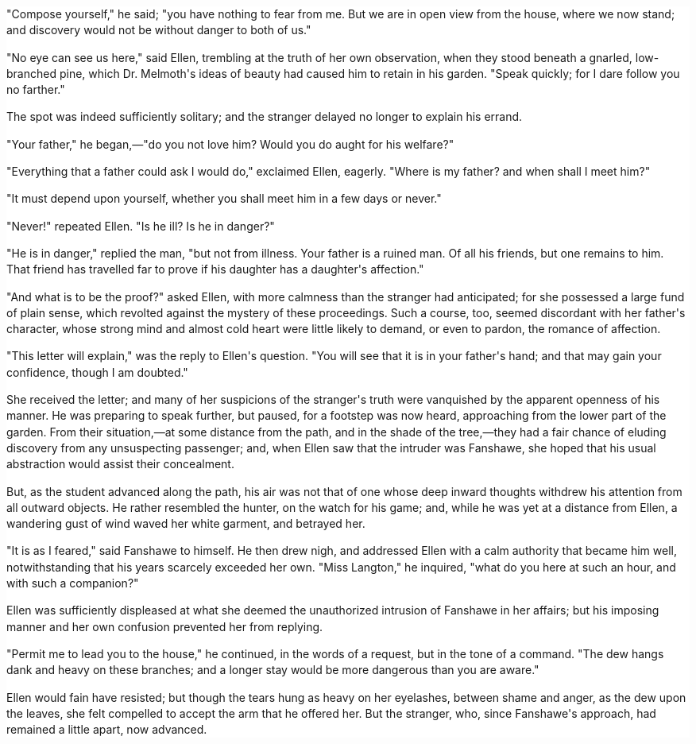 "Compose yourself," he said; "you have nothing to fear from me. But we are in open view from the house, where we now stand; and discovery would not be without danger to both of us."

"No eye can see us here," said Ellen, trembling at the truth of her own
observation, when they stood beneath a gnarled, low-branched pine, which
Dr. Melmoth's ideas of beauty had caused him to retain in his garden.
"Speak quickly; for I dare follow you no farther."


The spot was indeed sufficiently solitary; and the stranger delayed no longer to explain his errand.

"Your father," he began,—"do you not love him? Would you do aught for his welfare?"

"Everything that a father could ask I would do," exclaimed Ellen, eagerly.
"Where is my father? and when shall I meet him?"


"It must depend upon yourself, whether you shall meet him in a few days or never."

"Never!" repeated Ellen. "Is he ill? Is he in danger?"

"He is in danger," replied the man, "but not from illness. Your father is a ruined man. Of all his friends, but one remains to him. That friend has travelled far to prove if his daughter has a daughter's affection."

"And what is to be the proof?" asked Ellen, with more calmness than the stranger had anticipated; for she possessed a large fund of plain sense, which revolted against the mystery of these proceedings. Such a course, too, seemed discordant with her father's character, whose strong mind and almost cold heart were little likely to demand, or even to pardon, the romance of affection.

"This letter will explain," was the reply to Ellen's question. "You will see that it is in your father's hand; and that may gain your confidence, though I am doubted."

She received the letter; and many of her suspicions of the stranger's truth were vanquished by the apparent openness of his manner. He was preparing to speak further, but paused, for a footstep was now heard, approaching from the lower part of the garden. From their situation,—at some distance from the path, and in the shade of the tree,—they had a fair chance of eluding discovery from any unsuspecting passenger; and, when Ellen saw that the intruder was Fanshawe, she hoped that his usual abstraction would assist their concealment.

But, as the student advanced along the path, his air was not that of one whose deep inward thoughts withdrew his attention from all outward objects. He rather resembled the hunter, on the watch for his game; and, while he was yet at a distance from Ellen, a wandering gust of wind waved her white garment, and betrayed her.

"It is as I feared," said Fanshawe to himself. He then drew nigh, and addressed Ellen with a calm authority that became him well, notwithstanding that his years scarcely exceeded her own. "Miss Langton," he inquired, "what do you here at such an hour, and with such a companion?"

Ellen was sufficiently displeased at what she deemed the unauthorized intrusion of Fanshawe in her affairs; but his imposing manner and her own confusion prevented her from replying.

"Permit me to lead you to the house," he continued, in the words of a request, but in the tone of a command. "The dew hangs dank and heavy on these branches; and a longer stay would be more dangerous than you are aware."

Ellen would fain have resisted; but though the tears hung as heavy on her eyelashes, between shame and anger, as the dew upon the leaves, she felt compelled to accept the arm that he offered her. But the stranger, who, since Fanshawe's approach, had remained a little apart, now advanced.
